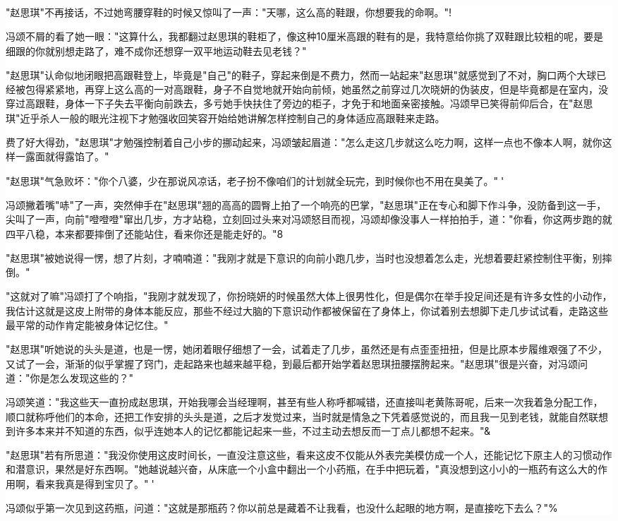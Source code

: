 



"赵思琪"不再接话，不过她弯腰穿鞋的时候又惊叫了一声："天哪，这么高的鞋跟，你想要我的命啊。"!





冯颂不屑的看了她一眼："这算什么，我都翻过赵思琪的鞋柜了，像这种10厘米高跟的鞋有的是，我特意给你挑了双鞋跟比较粗的呢，要是细跟的你就别想走路了，难不成你还想穿一双平地运动鞋去见老钱？"





"赵思琪"认命似地闭眼把高跟鞋登上，毕竟是"自己"的鞋子，穿起来倒是不费力，然而一站起来"赵思琪"就感觉到了不对，胸口两个大球已经被包得紧紧地，再穿上这么高的一对高跟鞋，身子不自觉地就开始向前倾，她虽然之前穿过几次晓妍的伪装皮，但是毕竟都是在室内，没穿过高跟鞋，身体一下子失去平衡向前跌去，多亏她手快扶住了旁边的柜子，才免于和地面亲密接触。冯颂早已笑得前仰后合，在"赵思琪"近乎杀人一般的眼光注视下才勉强收回笑容开始给她讲解怎样控制自己的身体适应高跟鞋来走路。





费了好大得劲，"赵思琪"才勉强控制着自己小步的挪动起来，冯颂皱起眉道："怎么走这几步就这么吃力啊，这样一点也不像本人啊，就你这样一露面就得露馅了。"





"赵思琪"气急败坏："你个八婆，少在那说风凉话，老子扮不像咱们的计划就全玩完，到时候你也不用在臭美了。" '





冯颂撇着嘴"哧"了一声，突然伸手在"赵思琪"翘的高高的圆臀上拍了一个响亮的巴掌，"赵思琪"正在专心和脚下作斗争，没防备到这一手，尖叫了一声，向前"噔噔噔"窜出几步，方才站稳，立刻回过头来对冯颂怒目而视，冯颂却像没事人一样拍拍手，道："你看，你这两步跑的就四平八稳，本来都要摔倒了还能站住，看来你还是能走好的。"8





"赵思琪"被她说得一愣，想了片刻，才喃喃道："我刚才就是下意识的向前小跑几步，当时也没想着怎么走，光想着要赶紧控制住平衡，别摔倒。"





"这就对了嘛"冯颂打了个响指，"我刚才就发现了，你扮晓妍的时候虽然大体上很男性化，但是偶尔在举手投足间还是有许多女性的小动作，我估计这就是这皮上附带的身体本能反应，那些不经过大脑的下意识动作都被保留在了身体上，你试着别去想脚下走几步试试看，走路这些最平常的动作肯定能被身体记忆住。"





"赵思琪"听她说的头头是道，也是一愣，她闭着眼仔细想了一会，试着走了几步，虽然还是有点歪歪扭扭，但是比原本步履维艰强了不少，又试了一会，渐渐的似乎掌握了窍门，走起路来也越来越平稳，到最后都开始学着赵思琪扭腰摆胯起来。"赵思琪"很是兴奋，对冯颂问道："你是怎么发现这些的？"





冯颂笑道："我这些天一直扮成赵思琪，开始我哪会当经理啊，甚至有些人称呼都喊错，还直接叫老黄陈哥呢，后来一次我着急分配工作，顺口就称呼他们的本命，还把工作安排的头头是道，之后才发觉过来，当时就是情急之下凭着感觉说的，而且我一见到老钱，就能自然联想到许多本来并不知道的东西，似乎连她本人的记忆都能记起来一些，不过主动去想反而一丁点儿都想不起来。"&





"赵思琪"若有所思道："我没你使用这皮时间长，一直没注意这些，看来这皮不仅能从外表完美模仿成一个人，还能记忆下原主人的习惯动作和潜意识，果然是好东西啊。"她越说越兴奋，从床底一个小盒中翻出一个小药瓶，在手中把玩着，"真没想到这小小的一瓶药有这么大的作用啊，看来我真是得到宝贝了。" '





冯颂似乎第一次见到这药瓶，问道："这就是那瓶药？你以前总是藏着不让我看，也没什么起眼的地方啊，是直接吃下去么？"%
